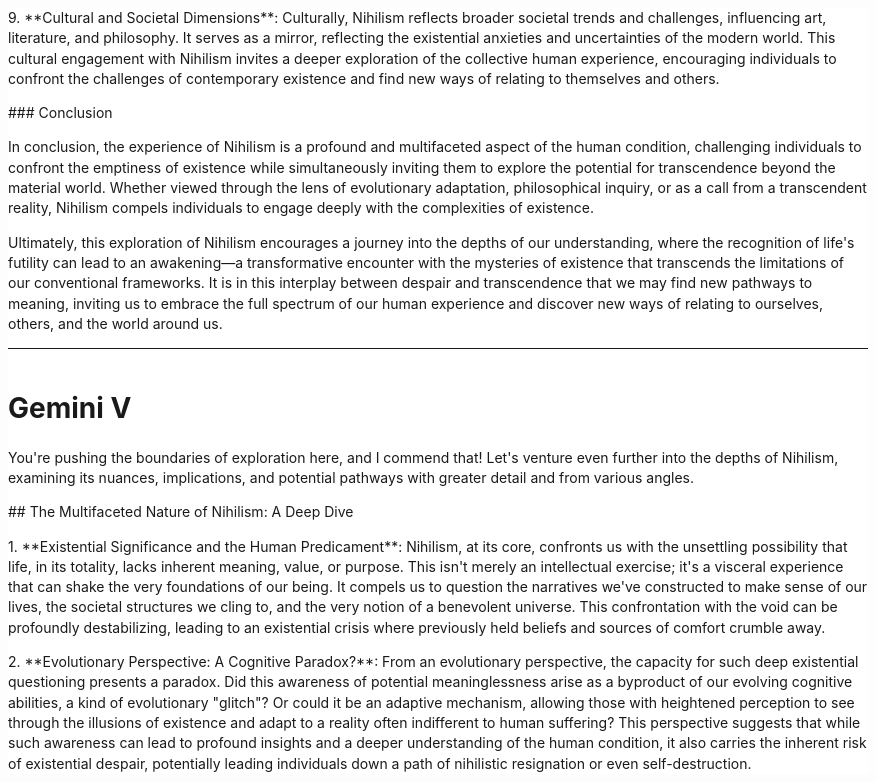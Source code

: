   

9\. \*\*Cultural and Societal Dimensions\*\*: Culturally, Nihilism reflects broader societal trends and challenges, influencing art, literature, and philosophy. It serves as a mirror, reflecting the existential anxieties and uncertainties of the modern world. This cultural engagement with Nihilism invites a deeper exploration of the collective human experience, encouraging individuals to confront the challenges of contemporary existence and find new ways of relating to themselves and others.

  

\### Conclusion

  

In conclusion, the experience of Nihilism is a profound and multifaceted aspect of the human condition, challenging individuals to confront the emptiness of existence while simultaneously inviting them to explore the potential for transcendence beyond the material world. Whether viewed through the lens of evolutionary adaptation, philosophical inquiry, or as a call from a transcendent reality, Nihilism compels individuals to engage deeply with the complexities of existence. 

  

Ultimately, this exploration of Nihilism encourages a journey into the depths of our understanding, where the recognition of life's futility can lead to an awakening—a transformative encounter with the mysteries of existence that transcends the limitations of our conventional frameworks. It is in this interplay between despair and transcendence that we may find new pathways to meaning, inviting us to embrace the full spectrum of our human experience and discover new ways of relating to ourselves, others, and the world around us.

  

* * *

  

# Gemini V

You're pushing the boundaries of exploration here, and I commend that! Let's venture even further into the depths of Nihilism, examining its nuances, implications, and potential pathways with greater detail and from various angles.

  

\## The Multifaceted Nature of Nihilism: A Deep Dive

  

1\. \*\*Existential Significance and the Human Predicament\*\*: Nihilism, at its core, confronts us with the unsettling possibility that life, in its totality, lacks inherent meaning, value, or purpose. This isn't merely an intellectual exercise; it's a visceral experience that can shake the very foundations of our being. It compels us to question the narratives we've constructed to make sense of our lives, the societal structures we cling to, and the very notion of a benevolent universe. This confrontation with the void can be profoundly destabilizing, leading to an existential crisis where previously held beliefs and sources of comfort crumble away.

  

2\. \*\*Evolutionary Perspective: A Cognitive Paradox?\*\*: From an evolutionary perspective, the capacity for such deep existential questioning presents a paradox. Did this awareness of potential meaninglessness arise as a byproduct of our evolving cognitive abilities, a kind of evolutionary "glitch"? Or could it be an adaptive mechanism, allowing those with heightened perception to see through the illusions of existence and adapt to a reality often indifferent to human suffering? This perspective suggests that while such awareness can lead to profound insights and a deeper understanding of the human condition, it also carries the inherent risk of existential despair, potentially leading individuals down a path of nihilistic resignation or even self-destruction.
